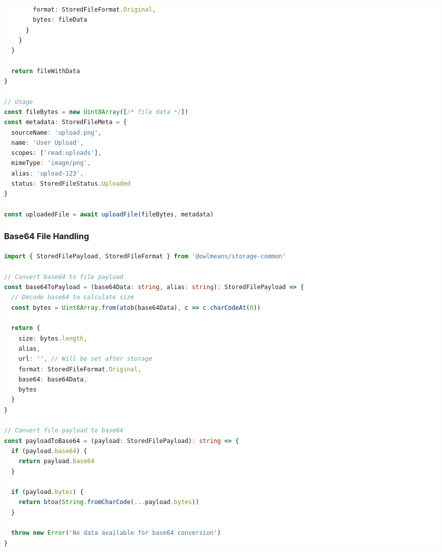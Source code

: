 ```typescript
        format: StoredFileFormat.Original,
        bytes: fileData
      }
    }
  }
  
  return fileWithData
}

// Usage
const fileBytes = new Uint8Array([/* file data */])
const metadata: StoredFileMeta = {
  sourceName: 'upload.png',
  name: 'User Upload',
  scopes: ['read:uploads'],
  mimeType: 'image/png',
  alias: 'upload-123',
  status: StoredFileStatus.Uploaded
}

const uploadedFile = await uploadFile(fileBytes, metadata)
```

### Base64 File Handling

```typescript
import { StoredFilePayload, StoredFileFormat } from '@owlmeans/storage-common'

// Convert base64 to file payload
const base64ToPayload = (base64Data: string, alias: string): StoredFilePayload => {
  // Decode base64 to calculate size
  const bytes = Uint8Array.from(atob(base64Data), c => c.charCodeAt(0))
  
  return {
    size: bytes.length,
    alias,
    url: '', // Will be set after storage
    format: StoredFileFormat.Original,
    base64: base64Data,
    bytes
  }
}

// Convert file payload to base64
const payloadToBase64 = (payload: StoredFilePayload): string => {
  if (payload.base64) {
    return payload.base64
  }
  
  if (payload.bytes) {
    return btoa(String.fromCharCode(...payload.bytes))
  }
  
  throw new Error('No data available for base64 conversion')
}
```
